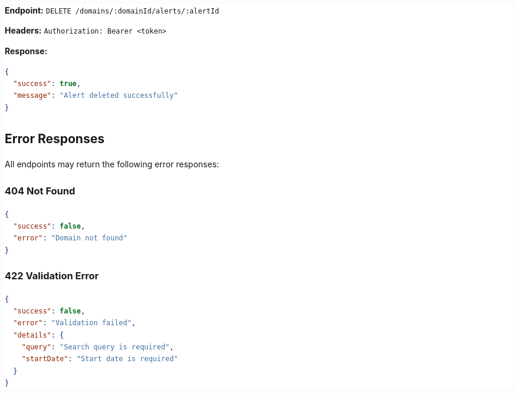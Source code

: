 **Endpoint:** `DELETE /domains/:domainId/alerts/:alertId`

**Headers:** `Authorization: Bearer <token>`

**Response:**
```json
{
  "success": true,
  "message": "Alert deleted successfully"
}
```

## Error Responses

All endpoints may return the following error responses:

### 404 Not Found
```json
{
  "success": false,
  "error": "Domain not found"
}
```

### 422 Validation Error
```json
{
  "success": false,
  "error": "Validation failed",
  "details": {
    "query": "Search query is required",
    "startDate": "Start date is required"
  }
}